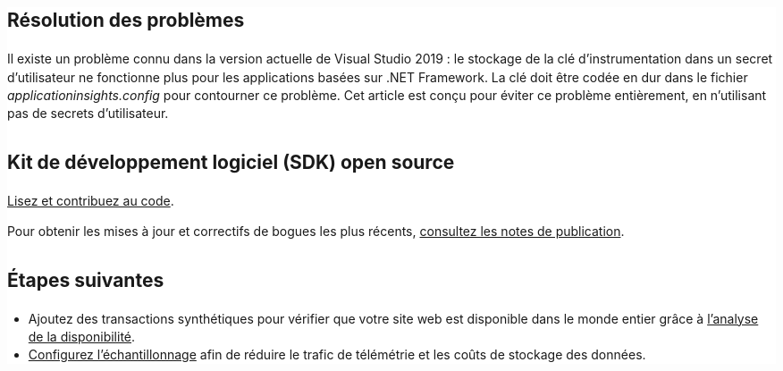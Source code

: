 ## <a name="troubleshooting"></a>Résolution des problèmes

Il existe un problème connu dans la version actuelle de Visual Studio 2019 : le stockage de la clé d’instrumentation dans un secret d’utilisateur ne fonctionne plus pour les applications basées sur .NET Framework. La clé doit être codée en dur dans le fichier *applicationinsights.config* pour contourner ce problème. Cet article est conçu pour éviter ce problème entièrement, en n’utilisant pas de secrets d’utilisateur.  

## <a name="open-source-sdk"></a>Kit de développement logiciel (SDK) open source

[Lisez et contribuez au code](https://github.com/microsoft/ApplicationInsights-dotnet).

Pour obtenir les mises à jour et correctifs de bogues les plus récents, [consultez les notes de publication](./release-notes.md).

## <a name="next-steps"></a>Étapes suivantes

* Ajoutez des transactions synthétiques pour vérifier que votre site web est disponible dans le monde entier grâce à [l’analyse de la disponibilité](monitor-web-app-availability.md).
* [Configurez l’échantillonnage](sampling.md) afin de réduire le trafic de télémétrie et les coûts de stockage des données.


